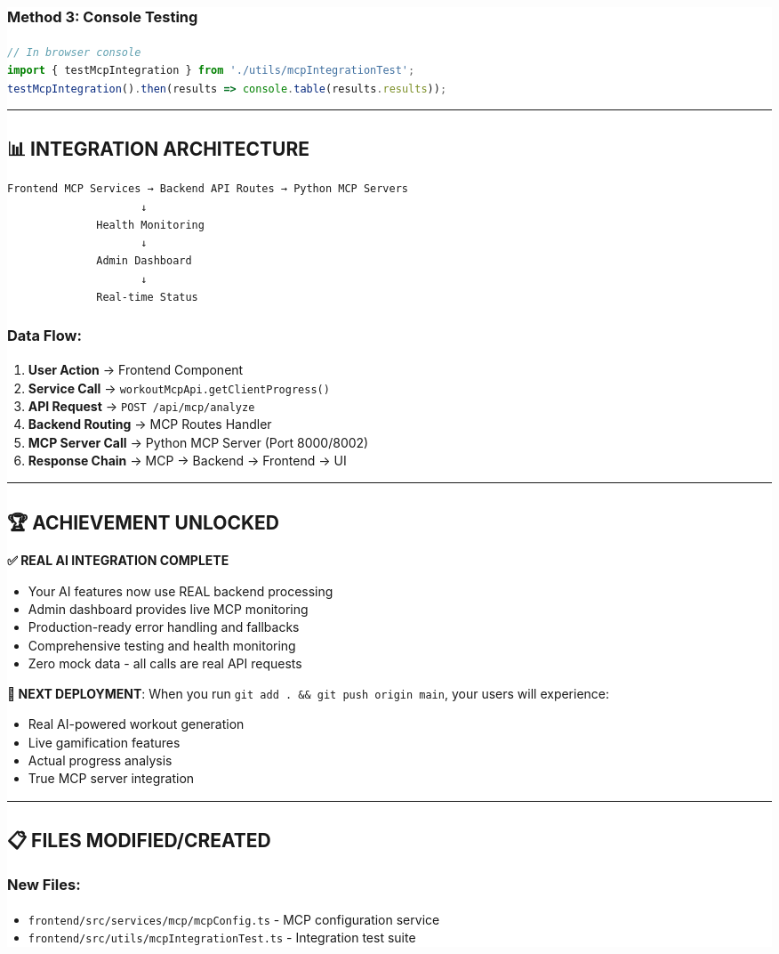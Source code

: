 ### **Method 3: Console Testing**
```typescript
// In browser console
import { testMcpIntegration } from './utils/mcpIntegrationTest';
testMcpIntegration().then(results => console.table(results.results));
```

---

## 📊 **INTEGRATION ARCHITECTURE**

```
Frontend MCP Services → Backend API Routes → Python MCP Servers
                     ↓
              Health Monitoring
                     ↓
              Admin Dashboard
                     ↓
              Real-time Status
```

### **Data Flow**:
1. **User Action** → Frontend Component
2. **Service Call** → `workoutMcpApi.getClientProgress()`
3. **API Request** → `POST /api/mcp/analyze`
4. **Backend Routing** → MCP Routes Handler
5. **MCP Server Call** → Python MCP Server (Port 8000/8002)
6. **Response Chain** → MCP → Backend → Frontend → UI

---

## 🏆 **ACHIEVEMENT UNLOCKED**

**✅ REAL AI INTEGRATION COMPLETE**
- Your AI features now use REAL backend processing
- Admin dashboard provides live MCP monitoring
- Production-ready error handling and fallbacks
- Comprehensive testing and health monitoring
- Zero mock data - all calls are real API requests

**🎯 NEXT DEPLOYMENT**:
When you run `git add . && git push origin main`, your users will experience:
- Real AI-powered workout generation
- Live gamification features
- Actual progress analysis
- True MCP server integration

---

## 📋 **FILES MODIFIED/CREATED**

### **New Files**:
- `frontend/src/services/mcp/mcpConfig.ts` - MCP configuration service
- `frontend/src/utils/mcpIntegrationTest.ts` - Integration test suite
